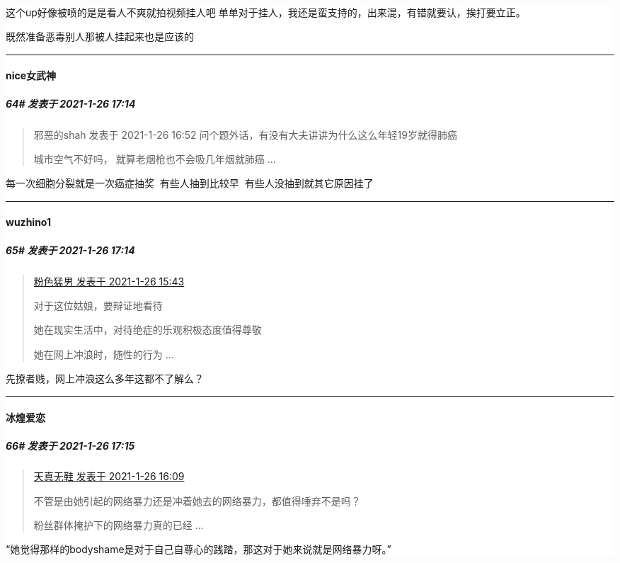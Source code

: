 这个up好像被喷的是是看人不爽就拍视频挂人吧</blockquote>
单单对于挂人，我还是蛮支持的，出来混，有错就要认，挨打要立正。

既然准备恶毒别人那被人挂起来也是应该的







*****

####  nice女武神  
##### 64#       发表于 2021-1-26 17:14



<blockquote>邪恶的shah 发表于 2021-1-26 16:52
问个题外话，有没有大夫讲讲为什么这么年轻19岁就得肺癌

城市空气不好吗， 就算老烟枪也不会吸几年烟就肺癌 ...</blockquote>
每一次细胞分裂就是一次癌症抽奖  有些人抽到比较早  有些人没抽到就其它原因挂了   







*****

####  wuzhino1  
##### 65#       发表于 2021-1-26 17:14



<blockquote><a href="httphttps://bbs.saraba1st.com/2b/forum.php?mod=redirect&amp;goto=findpost&amp;pid=50150183&amp;ptid=1984756" target="_blank">粉色猛男 发表于 2021-1-26 15:43</a>

对于这位姑娘，要辩证地看待

她在现实生活中，对待绝症的乐观积极态度值得尊敬

她在网上冲浪时，随性的行为 ...</blockquote>
先撩者贱，网上冲浪这么多年这都不了解么？







*****

####  冰煌爱恋  
##### 66#       发表于 2021-1-26 17:15



<blockquote><a href="httphttps://bbs.saraba1st.com/2b/forum.php?mod=redirect&amp;goto=findpost&amp;pid=50150426&amp;ptid=1984756" target="_blank">天真无鞋 发表于 2021-1-26 16:09</a>

不管是由她引起的网络暴力还是冲着她去的网络暴力，都值得唾弃不是吗？

粉丝群体掩护下的网络暴力真的已经 ...</blockquote>
“她觉得那样的bodyshame是对于自己自尊心的践踏，那这对于她来说就是网络暴力呀。”
